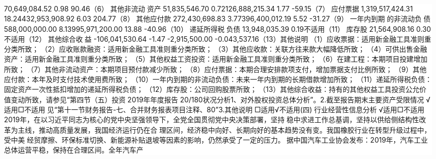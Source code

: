 70,649,084.52
0.98
90.46（6）
其他非流动
资产
51,835,546.70
0.72126,888,215.34
1.77
-59.15（7）
应付票据
1,319,517,424.31
18.24432,953,908.92
6.03
204.77（8）
其他应付款
272,430,698.83
3.77396,400,012.19
5.52
-31.27（9）
一年内到期
的非流动负
债
588,000,000.00
8.13995,971,200.00
13.88
-40.96（10）
递延所得税
负债
13,948,035.39
0.19不适用（11）
库存股
21,564,908.16
0.30不适用（12）
其他综合收
益
-106,041,530.64
-1.47
-2,915,500.00
-0.043,537.16（13）其他说明
（1）应收票据：适用新金融工具准则重分类所致；
（2）应收账款融资：适用新金融工具准则重分类所致；
（3）其他应收款：关联方往来款大幅降低所致；
（4）可供出售金融资产：适用新金融工具准则重分类所致；
（5）其他权益工资投资：适用新金融工具准则重分类所致；
（6）在建工程：本期项目投建增加所致；
（7）其他非流动资产：本期项目预付款减少所致；
（8）应付票据：本期合理安排款项支付，增加票据支付比例所致；
（9）其他应付款：本年及时支付技术使用费所致；
（10）一年内到期的非流动负债：未来一年内到期的长期借款增加所致；
（11）递延所得税负债：固定资产一次性抵扣增加的递延所得税负债；
（12）库存股：公司回购股票所致；
（13）其他综合收益：持有的其他权益工具投资公允价值变动所致，请参见“第四节（五）投资
2019年年度报告
20/180状况分析1、对外股权投资总体分析”。2.截至报告期末主要资产受限情况
√适用□不适用
见“第十一节财务报告-七、合并财务报表项目注释、80”3.其他说明
□适用√不适用(四)
行业经营性信息分析
√适用□不适用
2019年，在以习近平同志为核心的党中央坚强领导下，全党全国贯彻党中央决策部署，坚持
稳中求进工作总基调，坚持以供给侧结构性改革为主线，推动高质量发展，我国经济运行仍在合
理区间，经济稳中向好、长期向好的基本趋势没有变。我国橡胶行业在转型升级过程中，受中美
经贸摩擦、环保标准切换、新能源补贴退坡等因素的影响，仍然承受了一定的压力。
据中国汽车工业协会发布：2019年，汽车工业总体运营平稳，保持在合理区间。全年汽车产